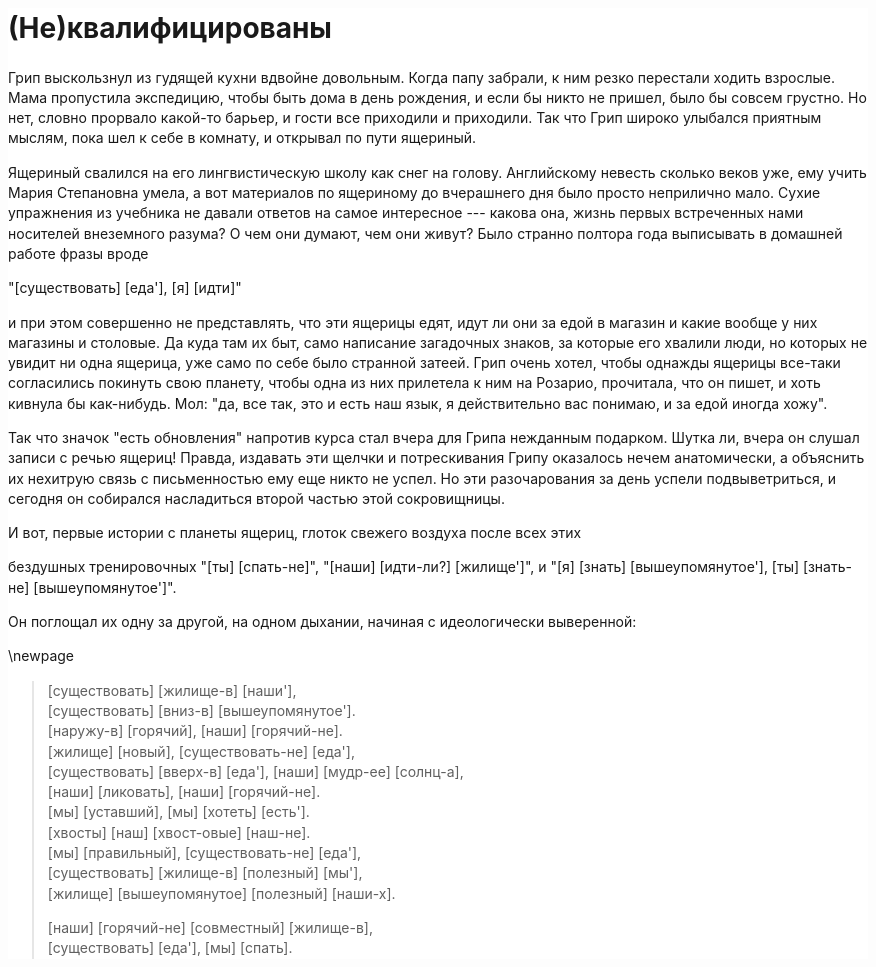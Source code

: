 # (Не)квалифицированы


Грип выскользнул из гудящей кухни вдвойне довольным.
Когда папу забрали, к ним резко перестали ходить взрослые.
Мама пропустила экспедицию, чтобы быть дома в день рождения,
и если бы никто не пришел, было бы совсем грустно.
Но нет, словно прорвало какой-то барьер, и гости все приходили и приходили.
Так что Грип широко улыбался приятным мыслям, пока шел к себе в комнату,
и открывал по пути ящериный.

Ящериный свалился на его лингвистическую школу как снег на голову.
Английскому невесть сколько веков уже, ему учить Мария Степановна умела,
а вот материалов по ящериному до вчерашнего дня было просто неприлично мало.
Сухие упражнения из учебника не давали ответов на самое интересное
--- какова она, жизнь первых встреченных нами носителей внеземного разума?
О чем они думают, чем они живут?
Было странно полтора года выписывать в домашней работе фразы вроде

"[существовать] [еда'], [я] [идти]"

и при этом совершенно не представлять, что эти ящерицы едят,
идут ли они за едой в магазин и какие вообще у них магазины и столовые.
Да куда там их быт, само написание загадочных знаков,
за которые его хвалили люди, но которых не увидит ни одна ящерица,
уже само по себе было странной затеей.
Грип очень хотел,
чтобы однажды ящерицы все-таки согласились покинуть свою планету,
чтобы одна из них прилетела к ним на Розарио, прочитала, что он пишет,
и хоть кивнула бы как-нибудь.
Мол: "да, все так, это и есть наш язык, я действительно вас понимаю,
и за едой иногда хожу".

Так что значок "есть обновления" напротив курса
стал вчера для Грипа нежданным подарком.
Шутка ли, вчера он слушал записи с речью ящериц!
Правда, издавать эти щелчки и потрескивания Грипу оказалось нечем анатомически,
а объяснить их нехитрую связь с письменностью ему еще никто не успел.
Но эти разочарования за день успели подвыветриться,
и сегодня он собирался насладиться второй частью этой сокровищницы.

И вот, первые истории с планеты ящериц,
глоток свежего воздуха после всех этих

бездушных тренировочных "[ты] [спать-не]", "[наши] [идти-ли?] [жилище']",
и "[я] [знать] [вышеупомянутое'], [ты] [знать-не] [вышеупомянутое']".

Он поглощал их одну за другой, на одном дыхании,
начиная с идеологически выверенной:

\newpage


> [существовать] [жилище-в] [наши'], \
> [существовать] [вниз-в] [вышеупомянутое']. \
> [наружу-в] [горячий], [наши] [горячий-не]. \
> [жилище] [новый], [существовать-не] [еда'], \
> [существовать] [вверх-в] [еда'], [наши] [мудр-ее] [солнц-а], \
> [наши] [ликовать], [наши] [горячий-не]. \
> [мы] [уставший], [мы] [хотеть] [есть']. \
> [хвосты] [наш] [хвост-овые] [наш-не]. \
> [мы] [правильный], [существовать-не] [еда'], \
> [существовать] [жилище-в] [полезный] [мы'], \
> [жилище] [вышеупомянутое] [полезный] [наши-х].
>
> [наши] [горячий-не] [совместный] [жилище-в], \
> [существовать] [еда'], [мы] [спать].


[^1]: цитируется